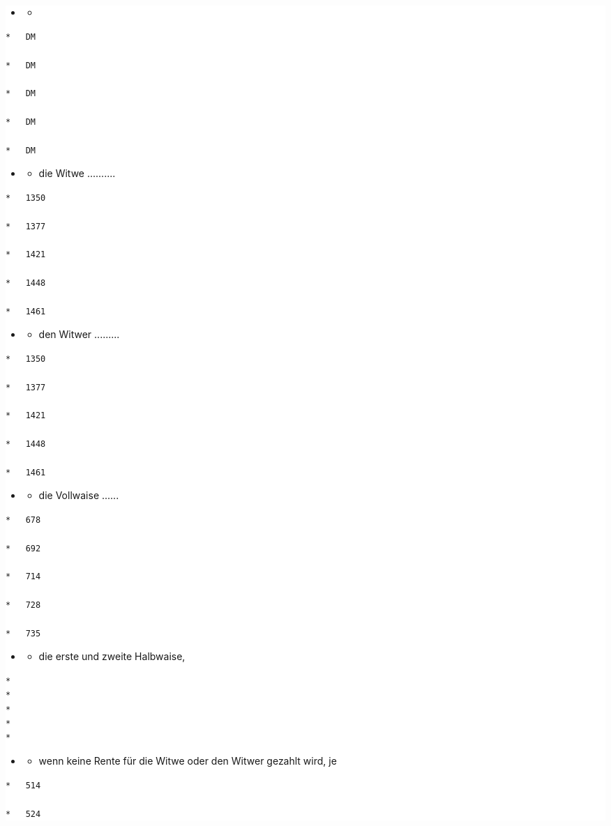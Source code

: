 
*    *
    *   DM

    *   DM

    *   DM

    *   DM

    *   DM


*    *   die Witwe ..........

    *   1350

    *   1377

    *   1421

    *   1448

    *   1461


*    *   den Witwer .........

    *   1350

    *   1377

    *   1421

    *   1448

    *   1461


*    *   die Vollwaise ......

    *   678

    *   692

    *   714

    *   728

    *   735


*    *   die erste und zweite Halbwaise,

    *
    *
    *
    *
    *

*    *   wenn keine Rente für die Witwe oder den Witwer gezahlt wird, je

    *   514

    *   524
